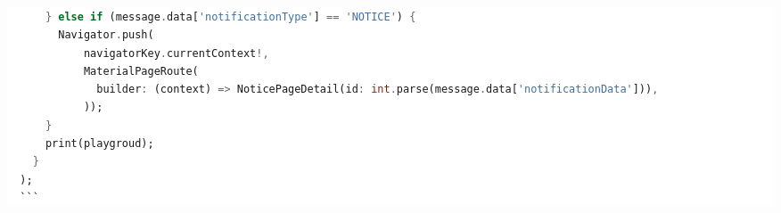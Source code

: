   ```dart
        } else if (message.data['notificationType'] == 'NOTICE') {
          Navigator.push(
              navigatorKey.currentContext!,
              MaterialPageRoute(
                builder: (context) => NoticePageDetail(id: int.parse(message.data['notificationData'])),
              ));
        }
        print(playgroud);
      }
    );
    ``` 
